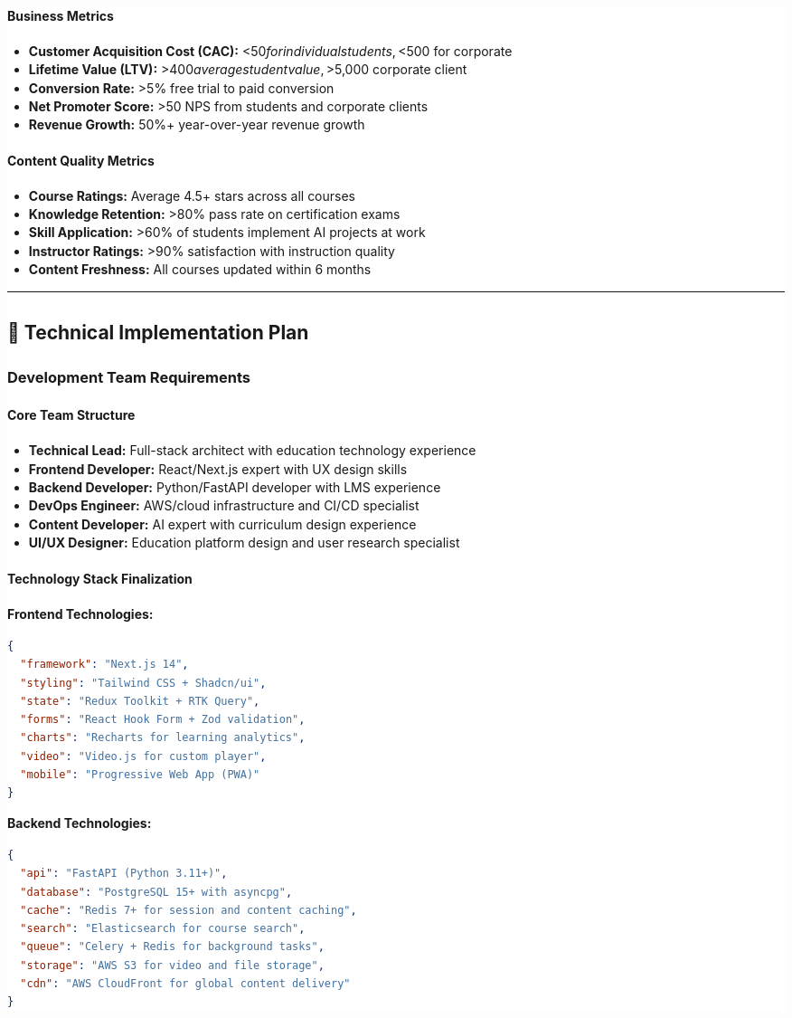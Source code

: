 #### Business Metrics
- **Customer Acquisition Cost (CAC):** <$50 for individual students, <$500 for corporate
- **Lifetime Value (LTV):** >$400 average student value, >$5,000 corporate client
- **Conversion Rate:** >5% free trial to paid conversion
- **Net Promoter Score:** >50 NPS from students and corporate clients
- **Revenue Growth:** 50%+ year-over-year revenue growth

#### Content Quality Metrics
- **Course Ratings:** Average 4.5+ stars across all courses
- **Knowledge Retention:** >80% pass rate on certification exams
- **Skill Application:** >60% of students implement AI projects at work
- **Instructor Ratings:** >90% satisfaction with instruction quality
- **Content Freshness:** All courses updated within 6 months

---

## 🔧 Technical Implementation Plan

### Development Team Requirements

#### Core Team Structure
- **Technical Lead:** Full-stack architect with education technology experience
- **Frontend Developer:** React/Next.js expert with UX design skills
- **Backend Developer:** Python/FastAPI developer with LMS experience
- **DevOps Engineer:** AWS/cloud infrastructure and CI/CD specialist
- **Content Developer:** AI expert with curriculum design experience
- **UI/UX Designer:** Education platform design and user research specialist

#### Technology Stack Finalization
**Frontend Technologies:**
```json
{
  "framework": "Next.js 14",
  "styling": "Tailwind CSS + Shadcn/ui",
  "state": "Redux Toolkit + RTK Query", 
  "forms": "React Hook Form + Zod validation",
  "charts": "Recharts for learning analytics",
  "video": "Video.js for custom player",
  "mobile": "Progressive Web App (PWA)"
}
```

**Backend Technologies:**
```json
{
  "api": "FastAPI (Python 3.11+)",
  "database": "PostgreSQL 15+ with asyncpg",
  "cache": "Redis 7+ for session and content caching",
  "search": "Elasticsearch for course search",
  "queue": "Celery + Redis for background tasks",
  "storage": "AWS S3 for video and file storage",
  "cdn": "AWS CloudFront for global content delivery"
}
```
